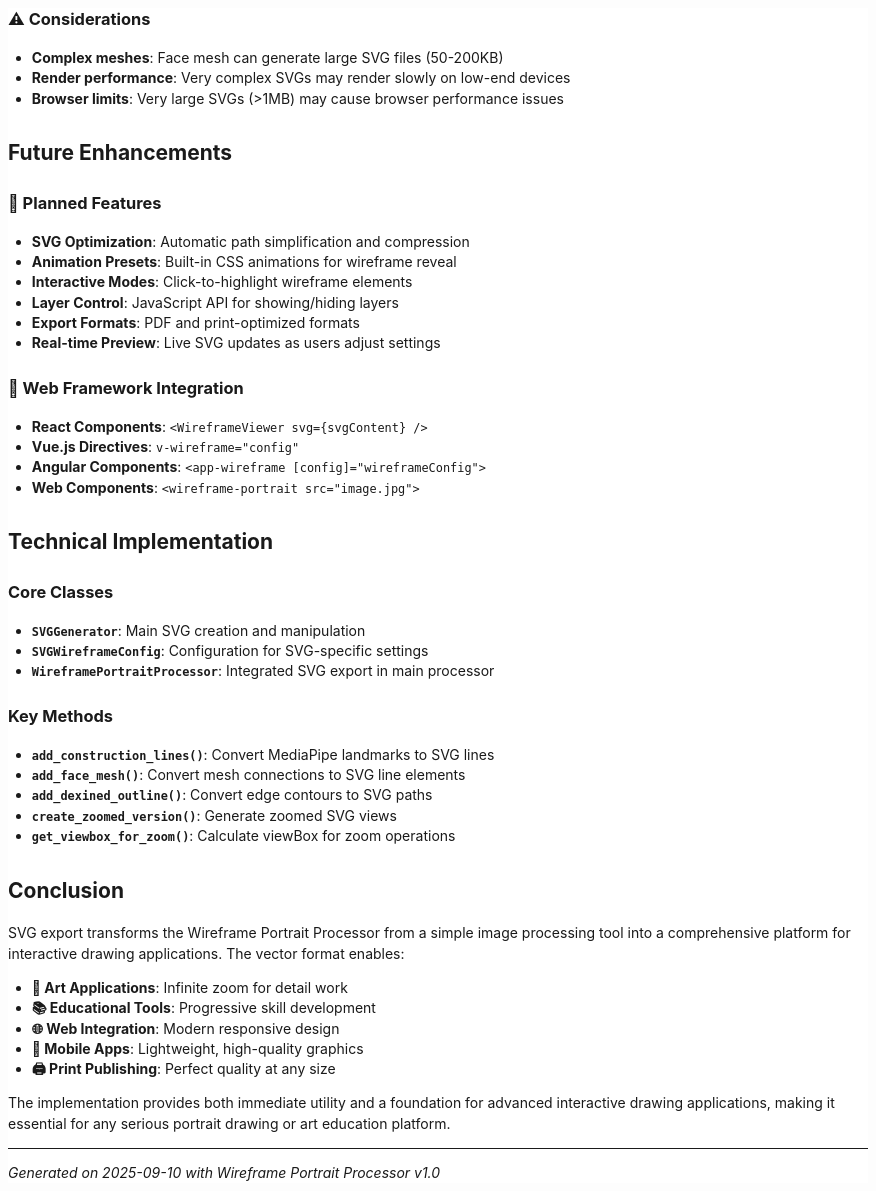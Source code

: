 ### ⚠️ Considerations  
- **Complex meshes**: Face mesh can generate large SVG files (50-200KB)
- **Render performance**: Very complex SVGs may render slowly on low-end devices
- **Browser limits**: Very large SVGs (>1MB) may cause browser performance issues

## Future Enhancements

### 🔮 Planned Features
- **SVG Optimization**: Automatic path simplification and compression
- **Animation Presets**: Built-in CSS animations for wireframe reveal
- **Interactive Modes**: Click-to-highlight wireframe elements
- **Layer Control**: JavaScript API for showing/hiding layers
- **Export Formats**: PDF and print-optimized formats
- **Real-time Preview**: Live SVG updates as users adjust settings

### 🎯 Web Framework Integration
- **React Components**: `<WireframeViewer svg={svgContent} />`
- **Vue.js Directives**: `v-wireframe="config"`
- **Angular Components**: `<app-wireframe [config]="wireframeConfig">`
- **Web Components**: `<wireframe-portrait src="image.jpg">`

## Technical Implementation

### Core Classes
- **`SVGGenerator`**: Main SVG creation and manipulation
- **`SVGWireframeConfig`**: Configuration for SVG-specific settings
- **`WireframePortraitProcessor`**: Integrated SVG export in main processor

### Key Methods
- **`add_construction_lines()`**: Convert MediaPipe landmarks to SVG lines
- **`add_face_mesh()`**: Convert mesh connections to SVG line elements
- **`add_dexined_outline()`**: Convert edge contours to SVG paths
- **`create_zoomed_version()`**: Generate zoomed SVG views
- **`get_viewbox_for_zoom()`**: Calculate viewBox for zoom operations

## Conclusion

SVG export transforms the Wireframe Portrait Processor from a simple image processing tool into a comprehensive platform for interactive drawing applications. The vector format enables:

- **🎨 Art Applications**: Infinite zoom for detail work
- **📚 Educational Tools**: Progressive skill development
- **🌐 Web Integration**: Modern responsive design
- **📱 Mobile Apps**: Lightweight, high-quality graphics
- **🖨️ Print Publishing**: Perfect quality at any size

The implementation provides both immediate utility and a foundation for advanced interactive drawing applications, making it essential for any serious portrait drawing or art education platform.

---

*Generated on 2025-09-10 with Wireframe Portrait Processor v1.0*